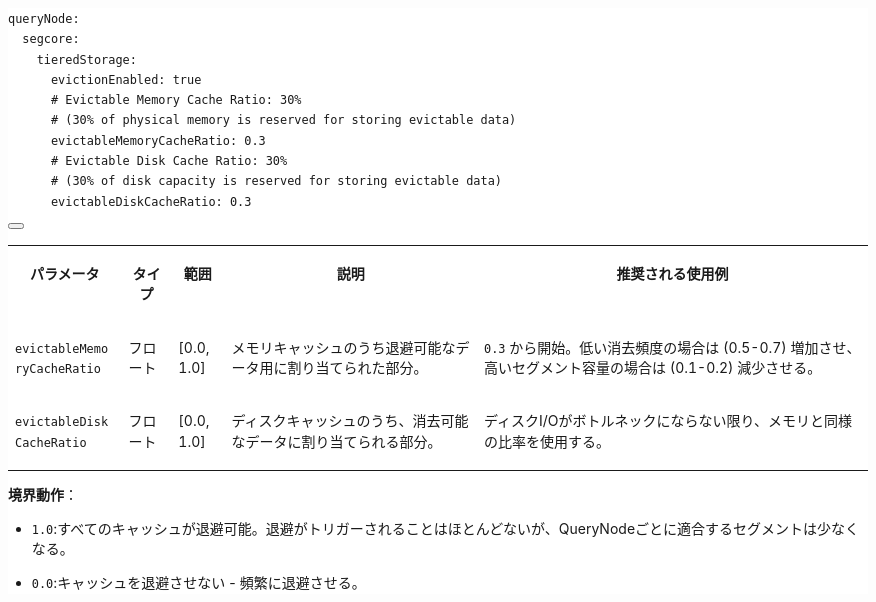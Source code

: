 <pre><code translate="no" class="language-yaml"><span class="hljs-attr">queryNode:</span>
  <span class="hljs-attr">segcore:</span>
    <span class="hljs-attr">tieredStorage:</span>
      <span class="hljs-attr">evictionEnabled:</span> <span class="hljs-literal">true</span>
      <span class="hljs-comment"># Evictable Memory Cache Ratio: 30%</span>
      <span class="hljs-comment"># (30% of physical memory is reserved for storing evictable data)</span>
      <span class="hljs-attr">evictableMemoryCacheRatio:</span> <span class="hljs-number">0.3</span>
      <span class="hljs-comment"># Evictable Disk Cache Ratio: 30%</span>
      <span class="hljs-comment"># (30% of disk capacity is reserved for storing evictable data)</span>
      <span class="hljs-attr">evictableDiskCacheRatio:</span> <span class="hljs-number">0.3</span>
<button class="copy-code-btn"></button></code></pre>
<table>
   <tr>
     <th><p>パラメータ</p></th>
     <th><p>タイプ</p></th>
     <th><p>範囲</p></th>
     <th><p>説明</p></th>
     <th><p>推奨される使用例</p></th>
   </tr>
   <tr>
     <td><p><code translate="no">evictableMemoryCacheRatio</code></p></td>
     <td><p>フロート</p></td>
     <td><p>[0.0, 1.0]</p></td>
     <td><p>メモリキャッシュのうち退避可能なデータ用に割り当てられた部分。</p></td>
     <td><p><code translate="no">0.3</code> から開始。低い消去頻度の場合は (0.5-0.7) 増加させ、高いセグメント容量の場合は (0.1-0.2) 減少させる。</p></td>
   </tr>
   <tr>
     <td><p><code translate="no">evictableDiskCacheRatio</code></p></td>
     <td><p>フロート</p></td>
     <td><p>[0.0, 1.0]</p></td>
     <td><p>ディスクキャッシュのうち、消去可能なデータに割り当てられる部分。</p></td>
     <td><p>ディスクI/Oがボトルネックにならない限り、メモリと同様の比率を使用する。</p></td>
   </tr>
</table>
<p><strong>境界動作</strong>：</p>
<ul>
<li><p><code translate="no">1.0</code>:すべてのキャッシュが退避可能。退避がトリガーされることはほとんどないが、QueryNodeごとに適合するセグメントは少なくなる。</p></li>
<li><p><code translate="no">0.0</code>:キャッシュを退避させない - 頻繁に退避させる。</p></li>
</ul>
